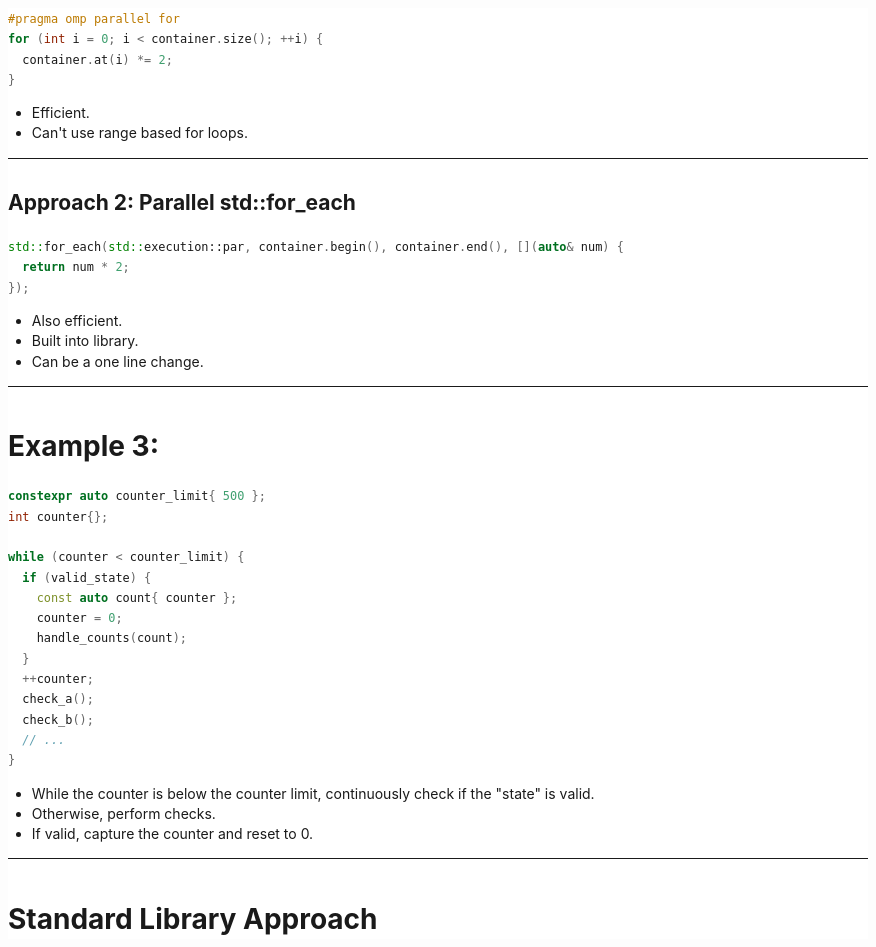 ```cpp
#pragma omp parallel for
for (int i = 0; i < container.size(); ++i) {
  container.at(i) *= 2;
}
```

- Efficient.
- Can't use range based for loops.

---

## __Approach 2__: Parallel std::for_each

```cpp
std::for_each(std::execution::par, container.begin(), container.end(), [](auto& num) {
  return num * 2;
});
```

- Also efficient.
- Built into library.
- Can be a one line change.

---

# Example 3:

```cpp
constexpr auto counter_limit{ 500 };
int counter{};

while (counter < counter_limit) {
  if (valid_state) {
    const auto count{ counter };
    counter = 0;
    handle_counts(count);
  }
  ++counter;
  check_a();
  check_b();
  // ...
}
```

- While the counter is below the counter limit, continuously check if the "state" is valid.
- Otherwise, perform checks.
- If valid, capture the counter and reset to 0.

---

# Standard Library Approach

